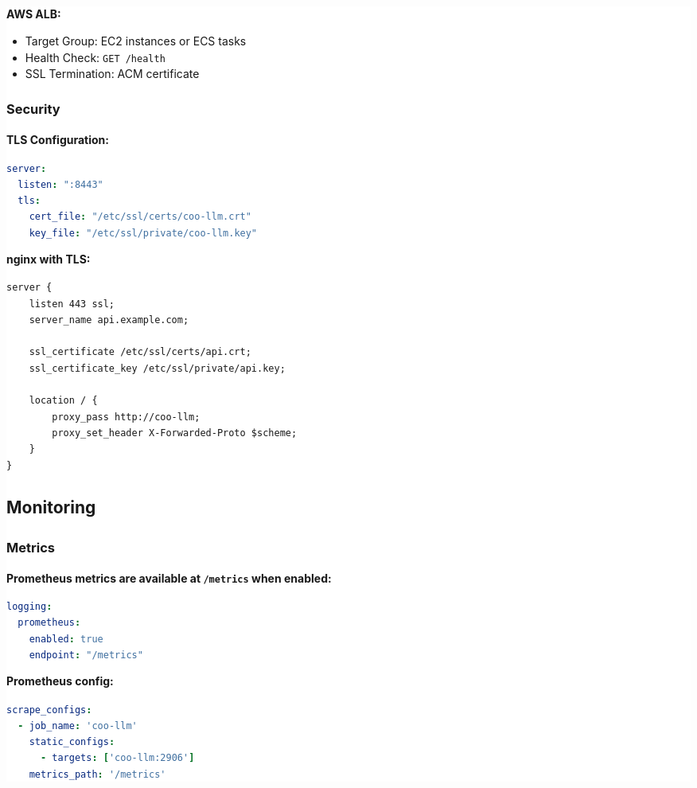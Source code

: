 **AWS ALB:**
- Target Group: EC2 instances or ECS tasks
- Health Check: `GET /health`
- SSL Termination: ACM certificate

### Security

**TLS Configuration:**
```yaml
server:
  listen: ":8443"
  tls:
    cert_file: "/etc/ssl/certs/coo-llm.crt"
    key_file: "/etc/ssl/private/coo-llm.key"
```

**nginx with TLS:**
```nginx
server {
    listen 443 ssl;
    server_name api.example.com;

    ssl_certificate /etc/ssl/certs/api.crt;
    ssl_certificate_key /etc/ssl/private/api.key;

    location / {
        proxy_pass http://coo-llm;
        proxy_set_header X-Forwarded-Proto $scheme;
    }
}
```

## Monitoring

### Metrics

**Prometheus metrics are available at `/metrics` when enabled:**

```yaml
logging:
  prometheus:
    enabled: true
    endpoint: "/metrics"
```

**Prometheus config:**
```yaml
scrape_configs:
  - job_name: 'coo-llm'
    static_configs:
      - targets: ['coo-llm:2906']
    metrics_path: '/metrics'
```
